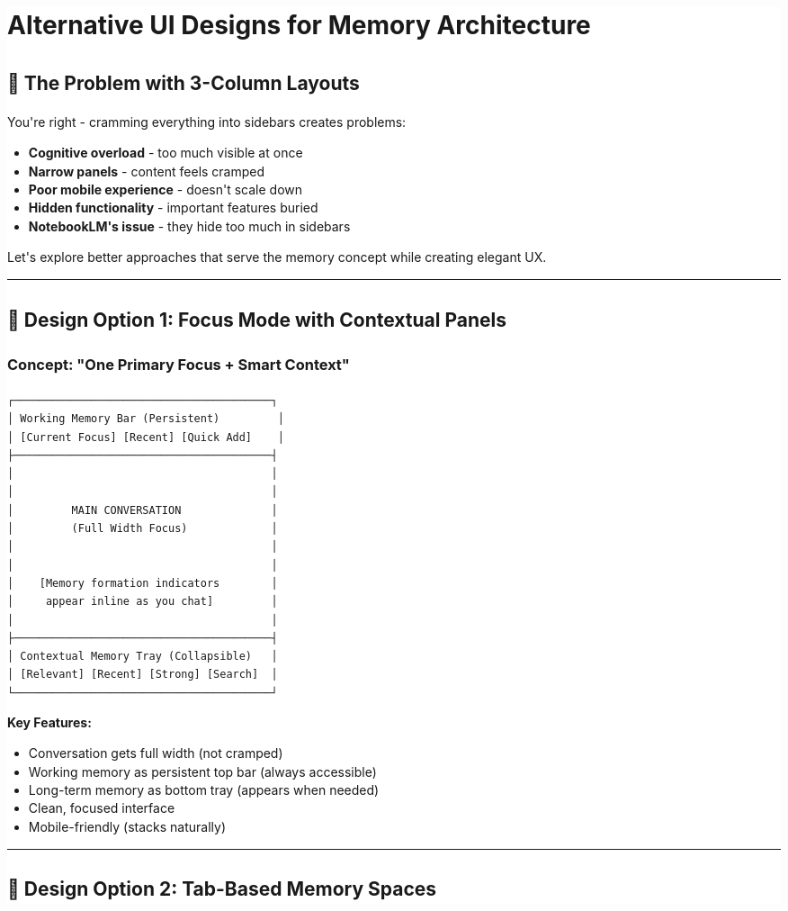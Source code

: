 # Alternative UI Designs for Memory Architecture

## 🎯 The Problem with 3-Column Layouts

You're right - cramming everything into sidebars creates problems:
- **Cognitive overload** - too much visible at once
- **Narrow panels** - content feels cramped
- **Poor mobile experience** - doesn't scale down
- **Hidden functionality** - important features buried
- **NotebookLM's issue** - they hide too much in sidebars

Let's explore better approaches that serve the memory concept while creating elegant UX.

---

## 🌟 Design Option 1: Focus Mode with Contextual Panels

### Concept: "One Primary Focus + Smart Context"

```
┌────────────────────────────────────────┐
│ Working Memory Bar (Persistent)         │
│ [Current Focus] [Recent] [Quick Add]    │
├────────────────────────────────────────┤
│                                        │
│                                        │
│         MAIN CONVERSATION              │
│         (Full Width Focus)             │
│                                        │
│                                        │
│    [Memory formation indicators        │
│     appear inline as you chat]         │
│                                        │
├────────────────────────────────────────┤
│ Contextual Memory Tray (Collapsible)   │
│ [Relevant] [Recent] [Strong] [Search]  │
└────────────────────────────────────────┘
```

**Key Features:**
- Conversation gets full width (not cramped)
- Working memory as persistent top bar (always accessible)
- Long-term memory as bottom tray (appears when needed)
- Clean, focused interface
- Mobile-friendly (stacks naturally)

---

## 🎨 Design Option 2: Tab-Based Memory Spaces
